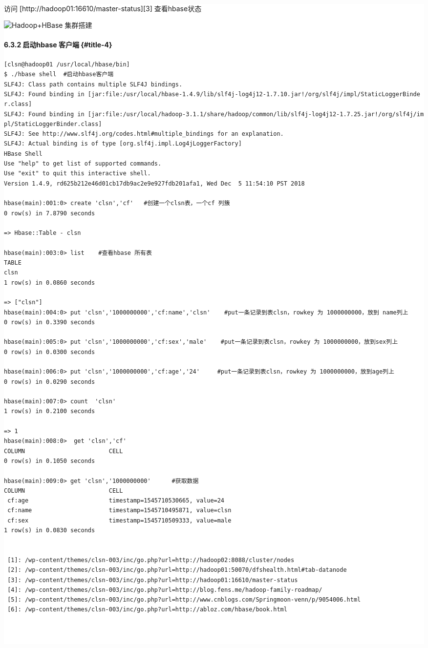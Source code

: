 访问 [http://hadoop01:16610/master-status][3] 查看hbase状态

<img data-original="https://cdn.nlark.com/yuque/0/2018/png/206952/1545710312002-60c440c8-ebe8-448e-800f-9d089c79ddce.png" src="/wp-content/themes/clsn-003/img/blank.gif" alt="Hadoop+HBase 集群搭建" alt="image.png | center | 747x445" title="" /> 

<span class="directory"></span>

#### <span id="632_hbase">6.3.2 启动hbase 客户端</span> {#title-4}

<pre><code class="language-sql line-numbers">[clsn@hadoop01 /usr/local/hbase/bin]
$ ./hbase shell  #启动hbase客户端
SLF4J: Class path contains multiple SLF4J bindings.
SLF4J: Found binding in [jar:file:/usr/local/hbase-1.4.9/lib/slf4j-log4j12-1.7.10.jar!/org/slf4j/impl/StaticLoggerBinder.class]
SLF4J: Found binding in [jar:file:/usr/local/hadoop-3.1.1/share/hadoop/common/lib/slf4j-log4j12-1.7.25.jar!/org/slf4j/impl/StaticLoggerBinder.class]
SLF4J: See http://www.slf4j.org/codes.html#multiple_bindings for an explanation.
SLF4J: Actual binding is of type [org.slf4j.impl.Log4jLoggerFactory]
HBase Shell
Use "help" to get list of supported commands.
Use "exit" to quit this interactive shell.
Version 1.4.9, rd625b212e46d01cb17db9ac2e9e927fdb201afa1, Wed Dec  5 11:54:10 PST 2018

hbase(main):001:0&gt; create 'clsn','cf'   #创建一个clsn表，一个cf 列簇
0 row(s) in 7.8790 seconds

=&gt; Hbase::Table - clsn    

hbase(main):003:0&gt; list    #查看hbase 所有表
TABLE
clsn
1 row(s) in 0.0860 seconds

=&gt; ["clsn"]
hbase(main):004:0&gt; put 'clsn','1000000000','cf:name','clsn'    #put一条记录到表clsn，rowkey 为 1000000000，放到 name列上
0 row(s) in 0.3390 seconds

hbase(main):005:0&gt; put 'clsn','1000000000','cf:sex','male'    #put一条记录到表clsn，rowkey 为 1000000000，放到sex列上
0 row(s) in 0.0300 seconds

hbase(main):006:0&gt; put 'clsn','1000000000','cf:age','24'     #put一条记录到表clsn，rowkey 为 1000000000，放到age列上
0 row(s) in 0.0290 seconds

hbase(main):007:0&gt; count  'clsn'     
1 row(s) in 0.2100 seconds

=&gt; 1
hbase(main):008:0&gt;  get 'clsn','cf'
COLUMN                        CELL
0 row(s) in 0.1050 seconds

hbase(main):009:0&gt; get 'clsn','1000000000'      #获取数据
COLUMN                        CELL
 cf:age                       timestamp=1545710530665, value=24
 cf:name                      timestamp=1545710495871, value=clsn
 cf:sex                       timestamp=1545710509333, value=male
1 row(s) in 0.0830 seconds


 [1]: /wp-content/themes/clsn-003/inc/go.php?url=http://hadoop02:8088/cluster/nodes
 [2]: /wp-content/themes/clsn-003/inc/go.php?url=http://hadoop01:50070/dfshealth.html#tab-datanode
 [3]: /wp-content/themes/clsn-003/inc/go.php?url=http://hadoop01:16610/master-status
 [4]: /wp-content/themes/clsn-003/inc/go.php?url=http://blog.fens.me/hadoop-family-roadmap/
 [5]: /wp-content/themes/clsn-003/inc/go.php?url=http://www.cnblogs.com/Springmoon-venn/p/9054006.html
 [6]: /wp-content/themes/clsn-003/inc/go.php?url=http://abloz.com/hbase/book.html